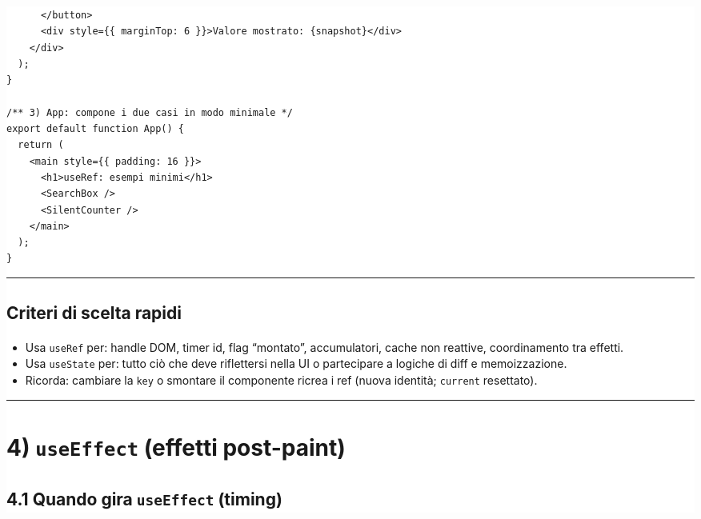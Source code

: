 ```tsx
      </button>
      <div style={{ marginTop: 6 }}>Valore mostrato: {snapshot}</div>
    </div>
  );
}

/** 3) App: compone i due casi in modo minimale */
export default function App() {
  return (
    <main style={{ padding: 16 }}>
      <h1>useRef: esempi minimi</h1>
      <SearchBox />
      <SilentCounter />
    </main>
  );
}
```

---

## Criteri di scelta rapidi

* Usa `useRef` per: handle DOM, timer id, flag “montato”, accumulatori, cache non reattive, coordinamento tra effetti.
* Usa `useState` per: tutto ciò che deve riflettersi nella UI o partecipare a logiche di diff e memoizzazione.
* Ricorda: cambiare la `key` o smontare il componente ricrea i ref (nuova identità; `current` resettato).































---

# 4) `useEffect` (effetti post-paint) 

## 4.1 Quando gira `useEffect` (timing)
